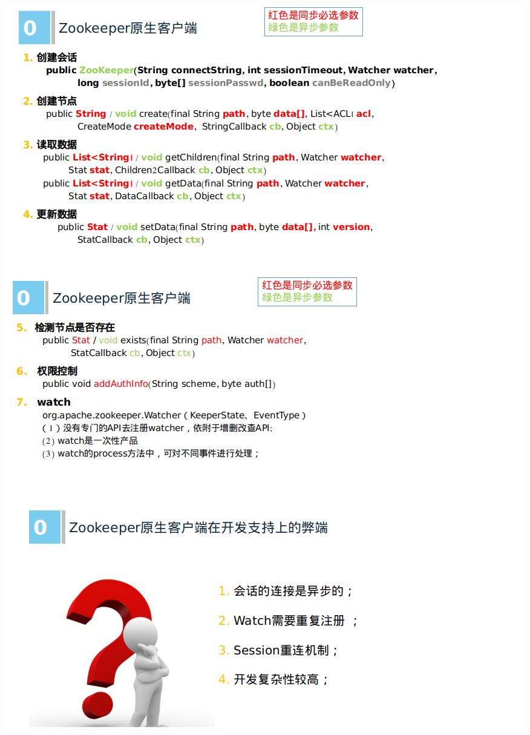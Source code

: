 ![image-20200517112223630](image/10.Zookeeper/image-20200517112223630.png)

![image-20200517124113099](image/10.Zookeeper/image-20200517124113099.png)

![image-20200517124125885](image/10.Zookeeper/image-20200517124125885.png)